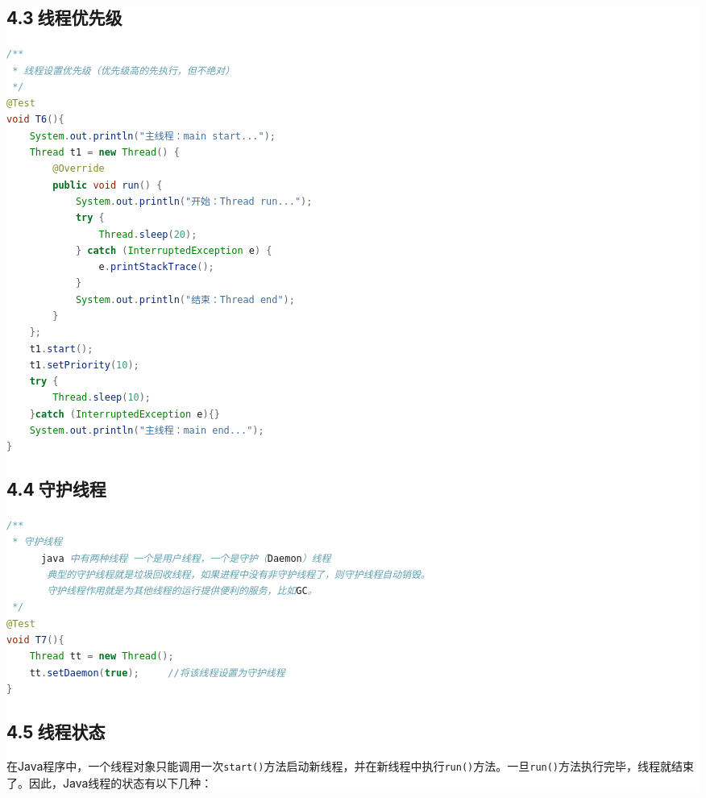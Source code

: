 

## 4.3 线程优先级

```java
/**
 * 线程设置优先级（优先级高的先执行，但不绝对）
 */
@Test
void T6(){
    System.out.println("主线程：main start...");
    Thread t1 = new Thread() {
        @Override
        public void run() {
            System.out.println("开始：Thread run...");
            try {
                Thread.sleep(20);
            } catch (InterruptedException e) {
                e.printStackTrace();
            }
            System.out.println("结束：Thread end");
        }
    };
    t1.start();
    t1.setPriority(10);
    try {
        Thread.sleep(10);
    }catch (InterruptedException e){}
    System.out.println("主线程：main end...");
}
```

## 4.4 守护线程

```java
/**
 * 守护线程
 	  java 中有两种线程 一个是用户线程，一个是守护（Daemon）线程
       典型的守护线程就是垃圾回收线程，如果进程中没有非守护线程了，则守护线程自动销毁。
       守护线程作用就是为其他线程的运行提供便利的服务，比如GC。
 */
@Test
void T7(){
    Thread tt = new Thread();
    tt.setDaemon(true);     //将该线程设置为守护线程
}
```



## 4.5 线程状态

在Java程序中，一个线程对象只能调用一次`start()`方法启动新线程，并在新线程中执行`run()`方法。一旦`run()`方法执行完毕，线程就结束了。因此，Java线程的状态有以下几种：
